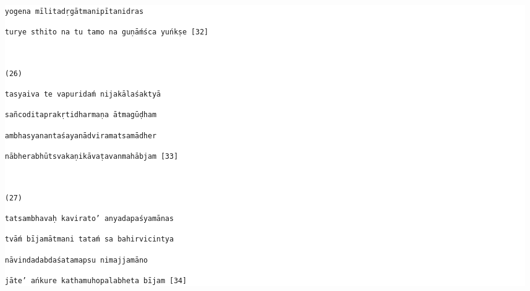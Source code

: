 
```
yogena mīlitadṛgātmanipītanidras
```


```
turye sthito na tu tamo na guṇāḿśca yuńkṣe [32]
```


```
 
```


```
(26)
```


```
tasyaiva te vapuridaḿ nijakālaśaktyā
```


```
sañcoditaprakṛtidharmaṇa ātmagūḍham
```


```
ambhasyanantaśayanādviramatsamādher
```


```
nābherabhūtsvakaṇikāvaṭavanmahābjam [33]
```


```
 
```


```
(27)
```


```
tatsambhavaḥ kavirato’ anyadapaśyamānas
```


```
tvāḿ bījamātmani tataḿ sa bahirvicintya
```


```
nāvindadabdaśatamapsu nimajjamāno
```


```
jāte’ ańkure kathamuhopalabheta bījam [34]
```
